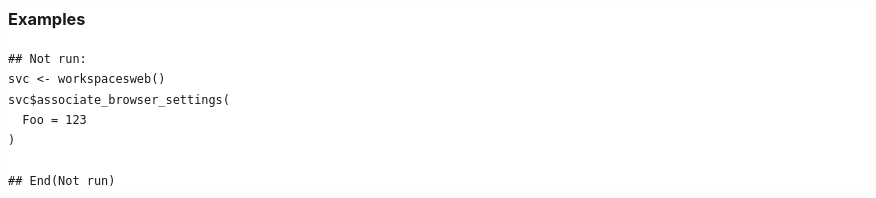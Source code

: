 ### Examples

    ## Not run: 
    svc <- workspacesweb()
    svc$associate_browser_settings(
      Foo = 123
    )

    ## End(Not run)
